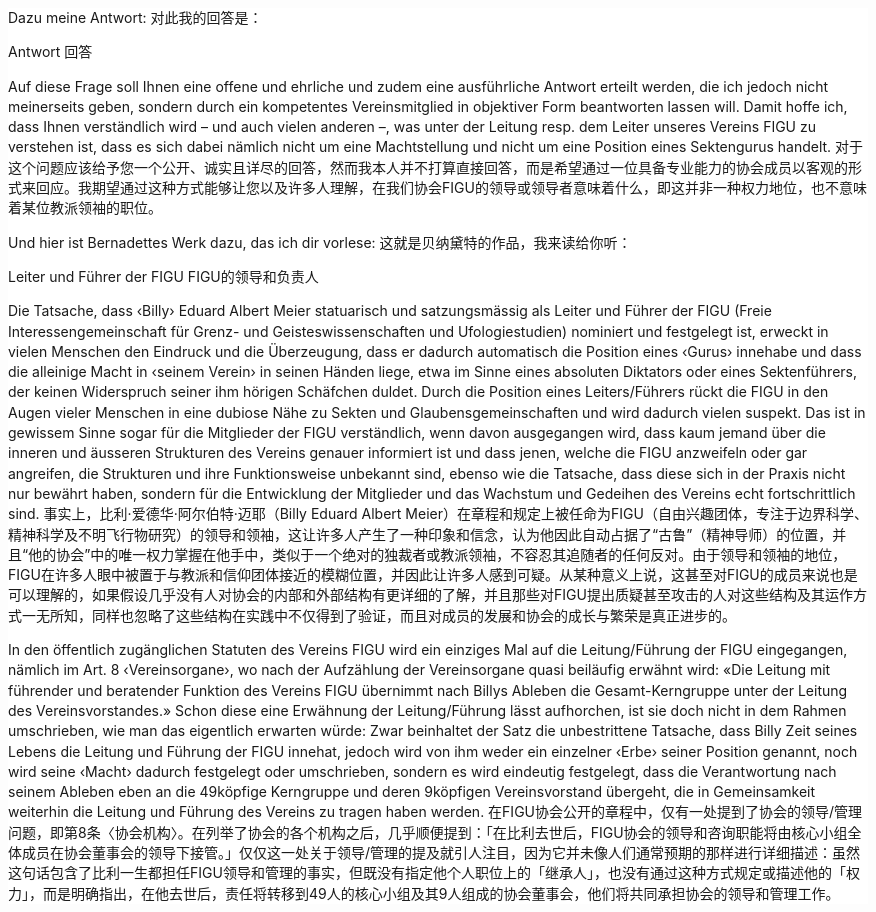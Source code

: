 Dazu meine Antwort:
对此我的回答是：

Antwort
回答

Auf diese Frage soll Ihnen eine offene und ehrliche und zudem eine ausführliche Antwort erteilt werden, die ich jedoch nicht meinerseits geben, sondern durch ein kompetentes Vereinsmitglied in objektiver Form beantworten lassen will. Damit hoffe ich, dass Ihnen verständlich wird – und auch vielen anderen –, was unter der Leitung resp. dem Leiter unseres Vereins FIGU zu verstehen ist, dass es sich dabei nämlich nicht um eine Machtstellung und nicht um eine Position eines Sektengurus handelt.
对于这个问题应该给予您一个公开、诚实且详尽的回答，然而我本人并不打算直接回答，而是希望通过一位具备专业能力的协会成员以客观的形式来回应。我期望通过这种方式能够让您以及许多人理解，在我们协会FIGU的领导或领导者意味着什么，即这并非一种权力地位，也不意味着某位教派领袖的职位。

Und hier ist Bernadettes Werk dazu, das ich dir vorlese:
这就是贝纳黛特的作品，我来读给你听：

Leiter und Führer der FIGU
FIGU的领导和负责人

Die Tatsache, dass ‹Billy› Eduard Albert Meier statuarisch und satzungsmässig als Leiter und Führer der FIGU (Freie Interessengemeinschaft für Grenz- und Geisteswissenschaften und Ufologiestudien) nominiert und festgelegt ist, erweckt in vielen Menschen den Eindruck und die Überzeugung, dass er dadurch automatisch die Position eines ‹Gurus› innehabe und dass die alleinige Macht in ‹seinem Verein› in seinen Händen liege, etwa im Sinne eines absoluten Diktators oder eines Sektenführers, der keinen Widerspruch seiner ihm hörigen Schäfchen duldet. Durch die Position eines Leiters/Führers rückt die FIGU in den Augen vieler Menschen in eine dubiose Nähe zu Sekten und Glaubensgemeinschaften und wird dadurch vielen suspekt. Das ist in gewissem Sinne sogar für die Mitglieder der FIGU verständlich, wenn davon ausgegangen wird, dass kaum jemand über die inneren und äusseren Strukturen des Vereins genauer informiert ist und dass jenen, welche die FIGU anzweifeln oder gar angreifen, die Strukturen und ihre Funktionsweise unbekannt sind, ebenso wie die Tatsache, dass diese sich in der Praxis nicht nur bewährt haben, sondern für die Entwicklung der Mitglieder und das Wachstum und Gedeihen des Vereins echt fortschrittlich sind.
事实上，比利·爱德华·阿尔伯特·迈耶（Billy Eduard Albert Meier）在章程和规定上被任命为FIGU（自由兴趣团体，专注于边界科学、精神科学及不明飞行物研究）的领导和领袖，这让许多人产生了一种印象和信念，认为他因此自动占据了“古鲁”（精神导师）的位置，并且“他的协会”中的唯一权力掌握在他手中，类似于一个绝对的独裁者或教派领袖，不容忍其追随者的任何反对。由于领导和领袖的地位，FIGU在许多人眼中被置于与教派和信仰团体接近的模糊位置，并因此让许多人感到可疑。从某种意义上说，这甚至对FIGU的成员来说也是可以理解的，如果假设几乎没有人对协会的内部和外部结构有更详细的了解，并且那些对FIGU提出质疑甚至攻击的人对这些结构及其运作方式一无所知，同样也忽略了这些结构在实践中不仅得到了验证，而且对成员的发展和协会的成长与繁荣是真正进步的。

In den öffentlich zugänglichen Statuten des Vereins FIGU wird ein einziges Mal auf die Leitung/Führung der FIGU eingegangen, nämlich im Art. 8 ‹Vereinsorgane›, wo nach der Aufzählung der Vereinsorgane quasi beiläufig erwähnt wird: «Die Leitung mit führender und beratender Funktion des Vereins FIGU übernimmt nach Billys Ableben die Gesamt-Kerngruppe unter der Leitung des Vereinsvorstandes.» Schon diese eine Erwähnung der Leitung/Führung lässt aufhorchen, ist sie doch nicht in dem Rahmen umschrieben, wie man das eigentlich erwarten würde: Zwar beinhaltet der Satz die unbestrittene Tatsache, dass Billy Zeit seines Lebens die Leitung und Führung der FIGU innehat, jedoch wird von ihm weder ein einzelner ‹Erbe› seiner Position genannt, noch wird seine ‹Macht› dadurch festgelegt oder umschrieben, sondern es wird eindeutig festgelegt, dass die Verantwortung nach seinem Ableben eben an die 49köpfige Kerngruppe und deren 9köpfigen Vereinsvorstand übergeht, die in Gemeinsamkeit weiterhin die Leitung und Führung des Vereins zu tragen haben werden.
在FIGU协会公开的章程中，仅有一处提到了协会的领导/管理问题，即第8条〈协会机构〉。在列举了协会的各个机构之后，几乎顺便提到：「在比利去世后，FIGU协会的领导和咨询职能将由核心小组全体成员在协会董事会的领导下接管。」仅仅这一处关于领导/管理的提及就引人注目，因为它并未像人们通常预期的那样进行详细描述：虽然这句话包含了比利一生都担任FIGU领导和管理的事实，但既没有指定他个人职位上的「继承人」，也没有通过这种方式规定或描述他的「权力」，而是明确指出，在他去世后，责任将转移到49人的核心小组及其9人组成的协会董事会，他们将共同承担协会的领导和管理工作。
